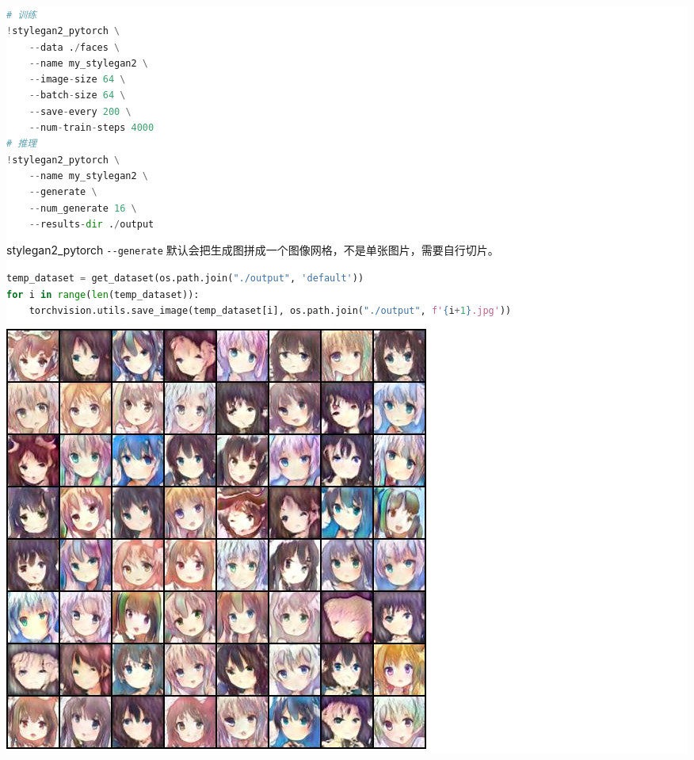 ```python
# 训练
!stylegan2_pytorch \
    --data ./faces \
    --name my_stylegan2 \
    --image-size 64 \
    --batch-size 64 \
    --save-every 200 \
    --num-train-steps 4000
# 推理
!stylegan2_pytorch \
    --name my_stylegan2 \
    --generate \
    --num_generate 16 \
    --results-dir ./output
```

stylegan2_pytorch `--generate` 默认会把生成图拼成一个图像网格，不是单张图片，需要自行切片。
```python
temp_dataset = get_dataset(os.path.join("./output", 'default'))
for i in range(len(temp_dataset)):
    torchvision.utils.save_image(temp_dataset[i], os.path.join("./output", f'{i+1}.jpg'))
```

![](../assets/images/Hung-yi_Lee_ML2022/hw6-boss.jpg)
